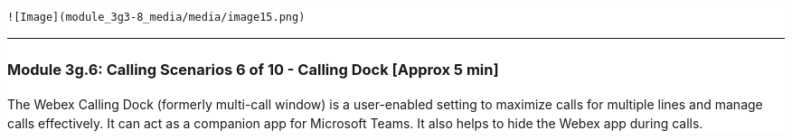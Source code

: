     ![Image](module_3g3-8_media/media/image15.png)

---

### Module 3g.6: **Calling Scenarios 6 of 10** - Calling Dock [Approx 5 min]

The Webex Calling Dock (formerly multi-call window) is a user-enabled setting to maximize calls for multiple lines and manage calls effectively. It can act as a companion app for Microsoft Teams. It also helps to hide the Webex app during calls.
